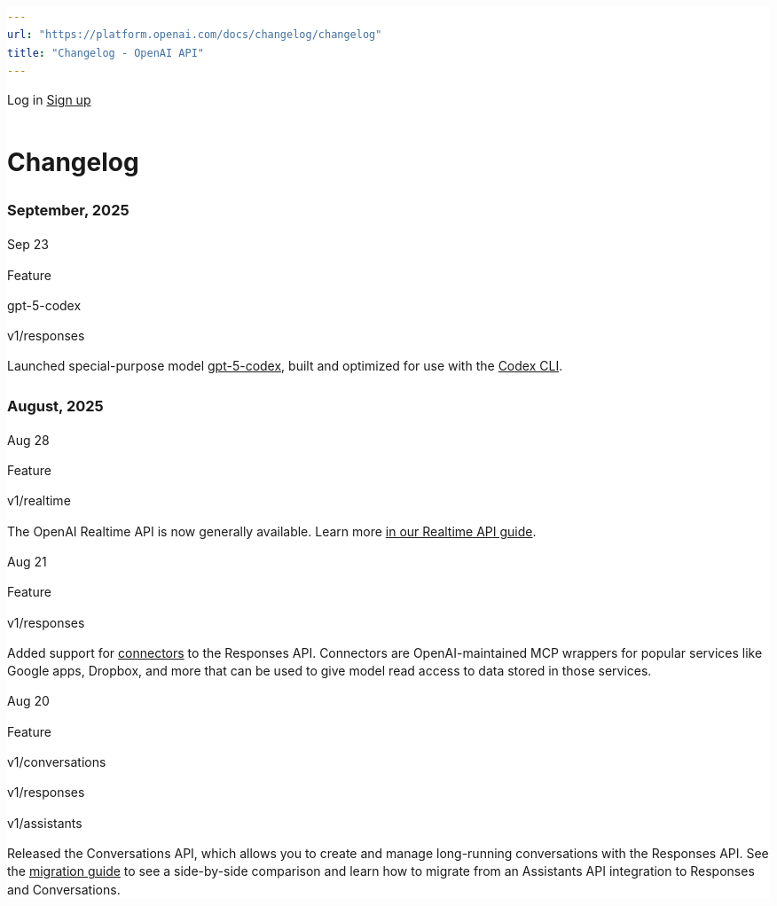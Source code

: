```yaml
---
url: "https://platform.openai.com/docs/changelog/changelog"
title: "Changelog - OpenAI API"
---
```


Log in [Sign up](https://platform.openai.com/signup)

# Changelog

### September, 2025

Sep 23

Feature

gpt-5-codex

v1/responses

Launched special-purpose model [gpt-5-codex](https://platform.openai.com/docs/models/gpt-5-codex), built and optimized for use with the [Codex CLI](https://github.com/openai/codex).

### August, 2025

Aug 28

Feature

v1/realtime

The OpenAI Realtime API is now generally available. Learn more [in our Realtime API guide](https://platform.openai.com/docs/guides/realtime).

Aug 21

Feature

v1/responses

Added support for [connectors](https://platform.openai.com/docs/guides/tools-connectors-mcp) to the Responses API. Connectors are OpenAI-maintained MCP wrappers for popular services like Google apps, Dropbox, and more that can be used to give model read access to data stored in those services.

Aug 20

Feature

v1/conversations

v1/responses

v1/assistants

Released the Conversations API, which allows you to create and manage long-running conversations with the Responses API. See the [migration guide](https://platform.openai.com/docs/assistants/migration) to see a side-by-side comparison and learn how to migrate from an Assistants API integration to Responses and Conversations.
